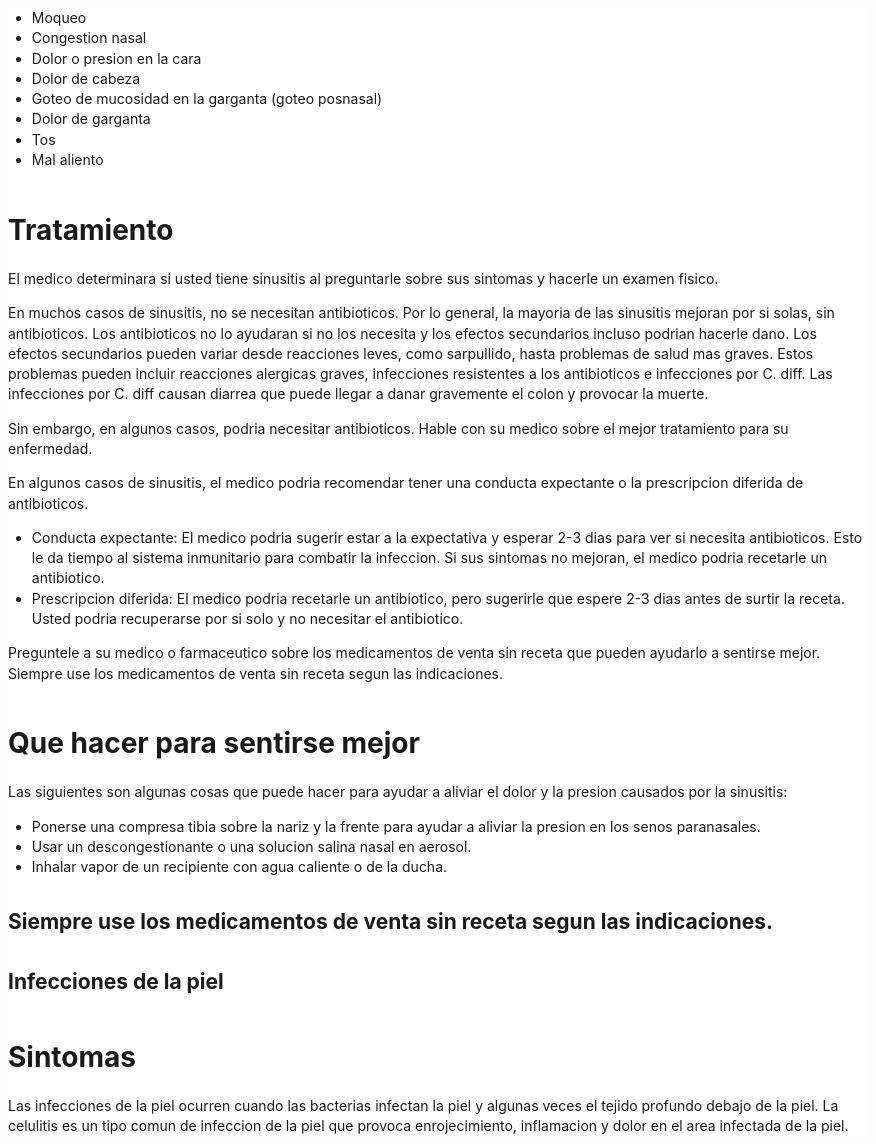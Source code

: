 - Moqueo
- Congestion nasal
- Dolor o presion en la cara
- Dolor de cabeza
- Goteo de mucosidad en la garganta (goteo posnasal)
- Dolor de garganta
- Tos
- Mal aliento

# Tratamiento
El medico determinara si usted tiene sinusitis al preguntarle sobre sus sintomas y hacerle un examen fisico.

En muchos casos de sinusitis, no se necesitan antibioticos. Por lo general, la mayoria de las sinusitis mejoran por si solas, sin antibioticos. Los antibioticos no lo ayudaran si no los necesita y los efectos secundarios incluso podrian hacerle dano. Los efectos secundarios pueden variar desde reacciones leves, como sarpullido, hasta problemas de salud mas graves. Estos problemas pueden incluir reacciones alergicas graves, infecciones resistentes a los antibioticos e infecciones por C. diff. Las infecciones por C. diff causan diarrea que puede llegar a danar gravemente el colon y provocar la muerte.

Sin embargo, en algunos casos, podria necesitar antibioticos. Hable con su medico sobre el mejor tratamiento para su enfermedad.

En algunos casos de sinusitis, el medico podria recomendar tener una conducta expectante o la prescripcion diferida de antibioticos.

- Conducta expectante: El medico podria sugerir estar a la expectativa y esperar 2-3 dias para ver si necesita antibioticos. Esto le da tiempo al sistema inmunitario para combatir la infeccion. Si sus sintomas no mejoran, el medico podria recetarle un antibiotico.
- Prescripcion diferida: El medico podria recetarle un antibiotico, pero sugerirle que espere 2-3 dias antes de surtir la receta. Usted podria recuperarse por si solo y no necesitar el antibiotico.

Preguntele a su medico o farmaceutico sobre los medicamentos de venta sin receta que pueden ayudarlo a sentirse mejor. Siempre use los medicamentos de venta sin receta segun las indicaciones.

# Que hacer para sentirse mejor
Las siguientes son algunas cosas que puede hacer para ayudar a aliviar el dolor y la presion causados por la sinusitis:

- Ponerse una compresa tibia sobre la nariz y la frente para ayudar a aliviar la presion en los senos paranasales.
- Usar un descongestionante o una solucion salina nasal en aerosol.
- Inhalar vapor de un recipiente con agua caliente o de la ducha.

Siempre use los medicamentos de venta sin receta segun las indicaciones.
---
## Infecciones de la piel
# Sintomas
Las infecciones de la piel ocurren cuando las bacterias infectan la piel y algunas veces el tejido profundo debajo de la piel. La celulitis es un tipo comun de infeccion de la piel que provoca enrojecimiento, inflamacion y dolor en el area infectada de la piel.
